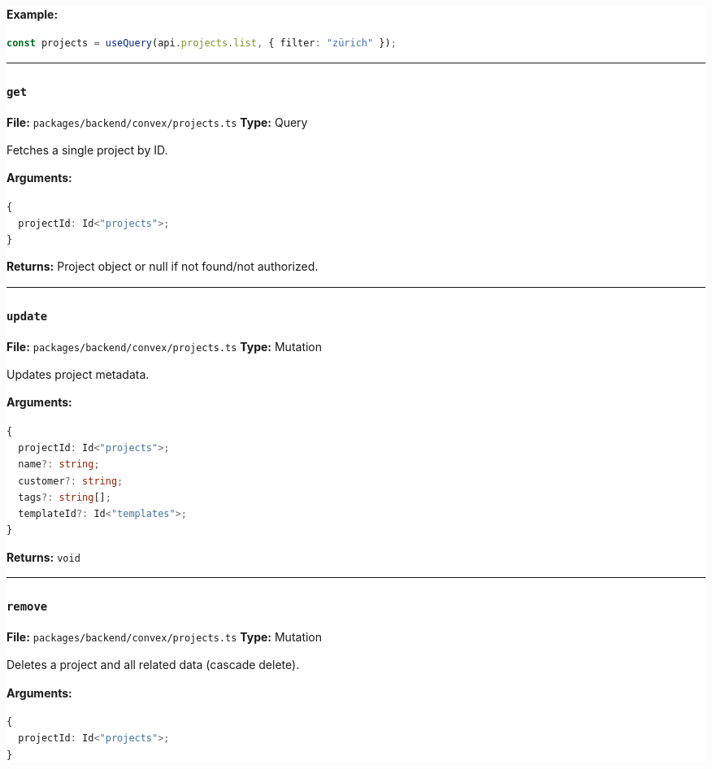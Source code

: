 **Example:**
```typescript
const projects = useQuery(api.projects.list, { filter: "zürich" });
```

---

### `get`

**File:** `packages/backend/convex/projects.ts`
**Type:** Query

Fetches a single project by ID.

**Arguments:**
```typescript
{
  projectId: Id<"projects">;
}
```

**Returns:** Project object or null if not found/not authorized.

---

### `update`

**File:** `packages/backend/convex/projects.ts`
**Type:** Mutation

Updates project metadata.

**Arguments:**
```typescript
{
  projectId: Id<"projects">;
  name?: string;
  customer?: string;
  tags?: string[];
  templateId?: Id<"templates">;
}
```

**Returns:** `void`

---

### `remove`

**File:** `packages/backend/convex/projects.ts`
**Type:** Mutation

Deletes a project and all related data (cascade delete).

**Arguments:**
```typescript
{
  projectId: Id<"projects">;
}
```
